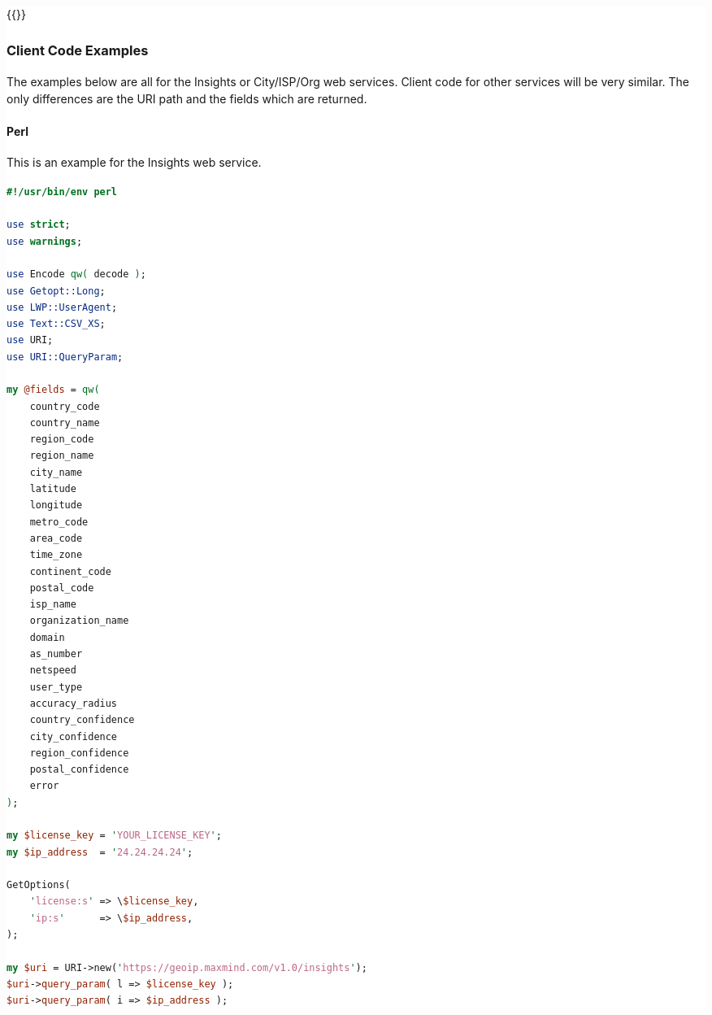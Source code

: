 </div>
{{</ rawhtml >}}

### Client Code Examples

The examples below are all for the Insights or City/ISP/Org web services. Client
code for other services will be very similar. The only differences are the URI
path and the fields which are returned.

#### Perl

This is an example for the Insights web service.

```perl
#!/usr/bin/env perl

use strict;
use warnings;

use Encode qw( decode );
use Getopt::Long;
use LWP::UserAgent;
use Text::CSV_XS;
use URI;
use URI::QueryParam;

my @fields = qw(
    country_code
    country_name
    region_code
    region_name
    city_name
    latitude
    longitude
    metro_code
    area_code
    time_zone
    continent_code
    postal_code
    isp_name
    organization_name
    domain
    as_number
    netspeed
    user_type
    accuracy_radius
    country_confidence
    city_confidence
    region_confidence
    postal_confidence
    error
);

my $license_key = 'YOUR_LICENSE_KEY';
my $ip_address  = '24.24.24.24';

GetOptions(
    'license:s' => \$license_key,
    'ip:s'      => \$ip_address,
);

my $uri = URI->new('https://geoip.maxmind.com/v1.0/insights');
$uri->query_param( l => $license_key );
$uri->query_param( i => $ip_address );

```